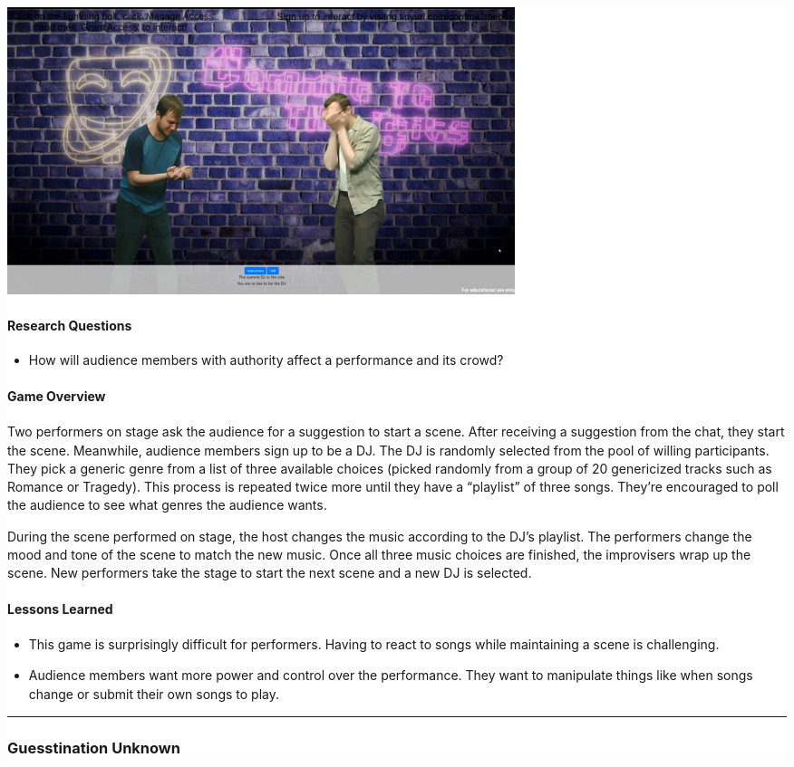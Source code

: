 <img src="../media/Commit/music.png" width="560"/>

#### Research Questions
- How will audience members with authority affect a performance and its crowd?

#### Game Overview
Two performers on stage ask the audience for a suggestion to start a scene. After receiving a suggestion from the chat, they start the scene. Meanwhile, audience members sign up to be a DJ. The DJ is randomly selected from the pool of willing participants. They pick a generic genre from a list of three available choices (picked randomly from a group of 20 genericized tracks such as Romance or Tragedy). This process is repeated twice more until they have a “playlist” of three songs. They’re encouraged to poll the audience to see what genres the audience wants.

During the scene performed on stage, the host changes the music according to the DJ’s playlist. The performers change the mood and tone of the scene to match the new music. Once all three music choices are finished, the improvisers wrap up the scene. New performers take the stage to start the next scene and a new DJ is selected.

#### Lessons Learned
- This game is surprisingly difficult for performers. Having to react to songs while maintaining a scene is challenging.

- Audience members want more power and control over the performance. They want to manipulate things like when songs change or submit their own songs to play.

---

### Guesstination Unknown